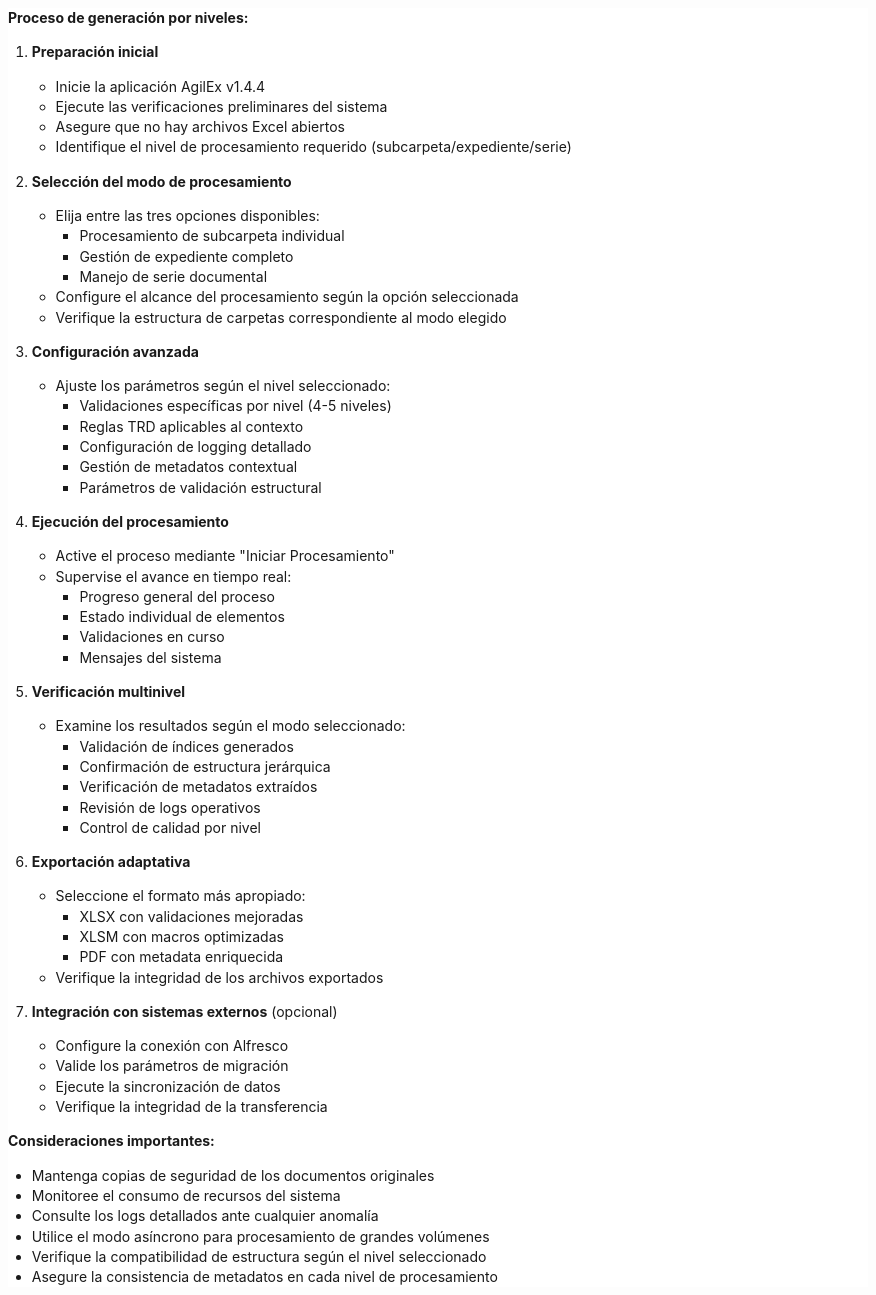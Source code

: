 **Proceso de generación por niveles:**

1. **Preparación inicial**
   - Inicie la aplicación AgilEx v1.4.4
   - Ejecute las verificaciones preliminares del sistema
   - Asegure que no hay archivos Excel abiertos
   - Identifique el nivel de procesamiento requerido (subcarpeta/expediente/serie)

2. **Selección del modo de procesamiento**
   - Elija entre las tres opciones disponibles:
     - Procesamiento de subcarpeta individual
     - Gestión de expediente completo
     - Manejo de serie documental
   - Configure el alcance del procesamiento según la opción seleccionada
   - Verifique la estructura de carpetas correspondiente al modo elegido

3. **Configuración avanzada**
   - Ajuste los parámetros según el nivel seleccionado:
     - Validaciones específicas por nivel (4-5 niveles)
     - Reglas TRD aplicables al contexto
     - Configuración de logging detallado
     - Gestión de metadatos contextual
     - Parámetros de validación estructural

4. **Ejecución del procesamiento**
   - Active el proceso mediante "Iniciar Procesamiento"
   - Supervise el avance en tiempo real:
     - Progreso general del proceso
     - Estado individual de elementos
     - Validaciones en curso
     - Mensajes del sistema

5. **Verificación multinivel**
   - Examine los resultados según el modo seleccionado:
     - Validación de índices generados
     - Confirmación de estructura jerárquica
     - Verificación de metadatos extraídos
     - Revisión de logs operativos
     - Control de calidad por nivel

6. **Exportación adaptativa**
   - Seleccione el formato más apropiado:
     - XLSX con validaciones mejoradas
     - XLSM con macros optimizadas
     - PDF con metadata enriquecida
   - Verifique la integridad de los archivos exportados

7. **Integración con sistemas externos** (opcional)
   - Configure la conexión con Alfresco
   - Valide los parámetros de migración
   - Ejecute la sincronización de datos
   - Verifique la integridad de la transferencia

**Consideraciones importantes:**
- Mantenga copias de seguridad de los documentos originales
- Monitoree el consumo de recursos del sistema
- Consulte los logs detallados ante cualquier anomalía
- Utilice el modo asíncrono para procesamiento de grandes volúmenes
- Verifique la compatibilidad de estructura según el nivel seleccionado
- Asegure la consistencia de metadatos en cada nivel de procesamiento
